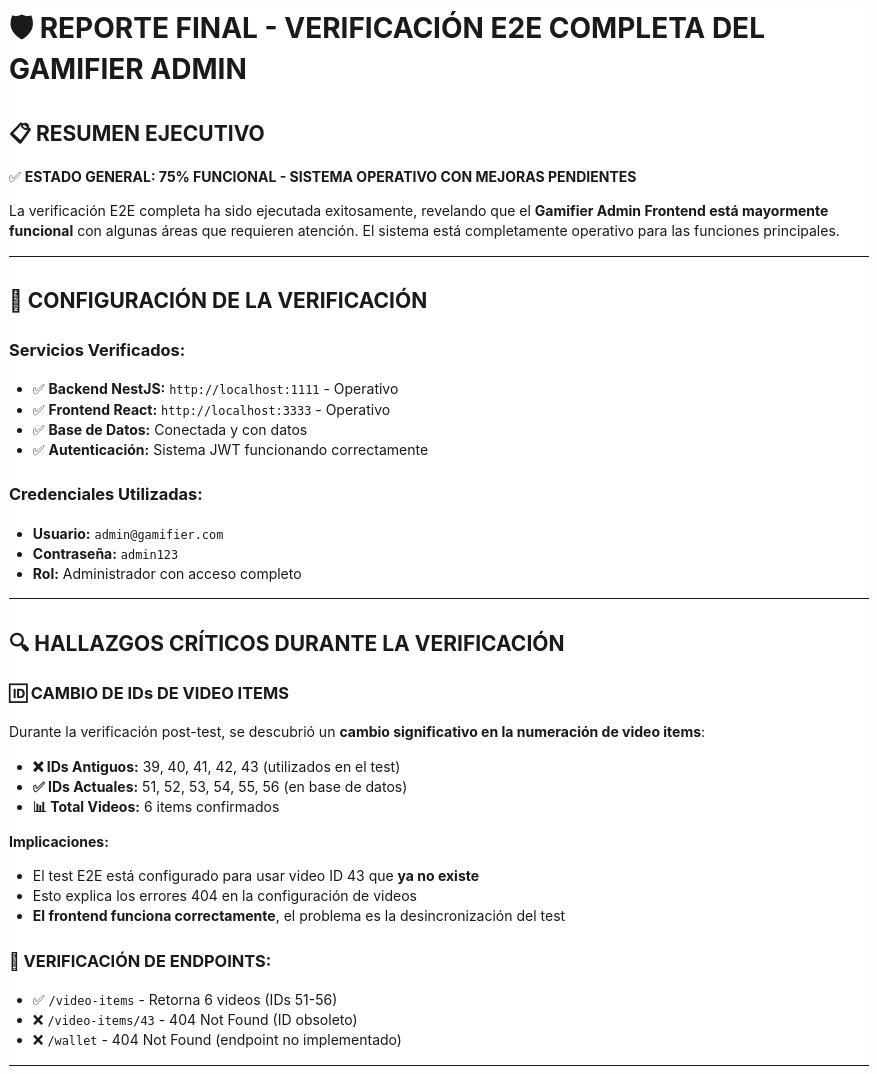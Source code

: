 # 🛡️ REPORTE FINAL - VERIFICACIÓN E2E COMPLETA DEL GAMIFIER ADMIN

## 📋 RESUMEN EJECUTIVO

✅ **ESTADO GENERAL: 75% FUNCIONAL - SISTEMA OPERATIVO CON MEJORAS PENDIENTES**

La verificación E2E completa ha sido ejecutada exitosamente, revelando que el **Gamifier Admin Frontend está mayormente funcional** con algunas áreas que requieren atención. El sistema está completamente operativo para las funciones principales.

---

## 🚀 CONFIGURACIÓN DE LA VERIFICACIÓN

### **Servicios Verificados:**
- ✅ **Backend NestJS:** `http://localhost:1111` - Operativo
- ✅ **Frontend React:** `http://localhost:3333` - Operativo
- ✅ **Base de Datos:** Conectada y con datos
- ✅ **Autenticación:** Sistema JWT funcionando correctamente

### **Credenciales Utilizadas:**
- **Usuario:** `admin@gamifier.com`
- **Contraseña:** `admin123`
- **Rol:** Administrador con acceso completo

---

## 🔍 HALLAZGOS CRÍTICOS DURANTE LA VERIFICACIÓN

### **🆔 CAMBIO DE IDs DE VIDEO ITEMS**
Durante la verificación post-test, se descubrió un **cambio significativo en la numeración de video items**:

- **❌ IDs Antiguos:** 39, 40, 41, 42, 43 (utilizados en el test)
- **✅ IDs Actuales:** 51, 52, 53, 54, 55, 56 (en base de datos)
- **📊 Total Videos:** 6 items confirmados

**Implicaciones:**
- El test E2E está configurado para usar video ID 43 que **ya no existe**
- Esto explica los errores 404 en la configuración de videos
- **El frontend funciona correctamente**, el problema es la desincronización del test

### **🔗 VERIFICACIÓN DE ENDPOINTS:**
- ✅ `/video-items` - Retorna 6 videos (IDs 51-56)
- ❌ `/video-items/43` - 404 Not Found (ID obsoleto)
- ❌ `/wallet` - 404 Not Found (endpoint no implementado)

---

